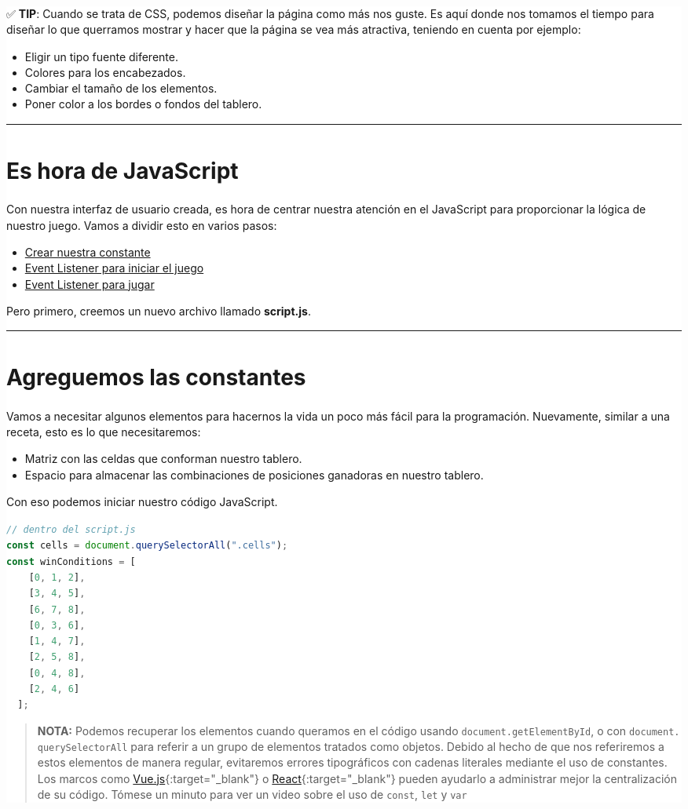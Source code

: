 ✅ **TIP**: Cuando se trata de CSS, podemos diseñar la página como más nos guste. Es aquí donde nos tomamos el tiempo para diseñar lo que querramos mostrar y hacer que la página se vea más atractiva, teniendo en cuenta por ejemplo:

- Eligir un tipo fuente diferente.
- Colores para los encabezados.
- Cambiar el tamaño de los elementos.
- Poner color a los bordes o fondos del tablero.

---
# Es hora de JavaScript

Con nuestra interfaz de usuario creada, es hora de centrar nuestra atención en el JavaScript para proporcionar la lógica de nuestro juego. Vamos a dividir esto en varios pasos:

- [Crear nuestra constante](../5_javascript/1_DataTypes.html#constantes)
- [Event Listener para iniciar el juego](#como-iniciar-el-juego)
- [Event Listener para jugar](#control-del-juego)

Pero primero, creemos un nuevo archivo llamado **script.js**.

---
# Agreguemos las constantes

Vamos a necesitar algunos elementos para hacernos la vida un poco más fácil para la programación. Nuevamente, similar a una receta, esto es lo que necesitaremos:

- Matriz con las celdas que conforman nuestro tablero.
- Espacio para almacenar las combinaciones de posiciones ganadoras en nuestro tablero.

Con eso podemos iniciar nuestro código JavaScript.


```javascript
// dentro del script.js
const cells = document.querySelectorAll(".cells");
const winConditions = [
    [0, 1, 2],
    [3, 4, 5],
    [6, 7, 8],
    [0, 3, 6],
    [1, 4, 7],
    [2, 5, 8],
    [0, 4, 8],
    [2, 4, 6]
  ];
```


> **NOTA:** Podemos recuperar los elementos cuando queramos en el código usando `document.getElementById`, o con `document.querySelectorAll` para referir a un grupo de elementos tratados como objetos. Debido al hecho de que nos referiremos a estos elementos de manera regular, evitaremos errores tipográficos con cadenas literales mediante el uso de constantes. Los marcos como [Vue.js](https://vuejs.org/){:target="_blank"} o [React](https://reactjs.org/){:target="_blank"} pueden ayudarlo a administrar mejor la centralización de su código.
Tómese un minuto para ver un video sobre el uso de `const`, `let` y `var`
